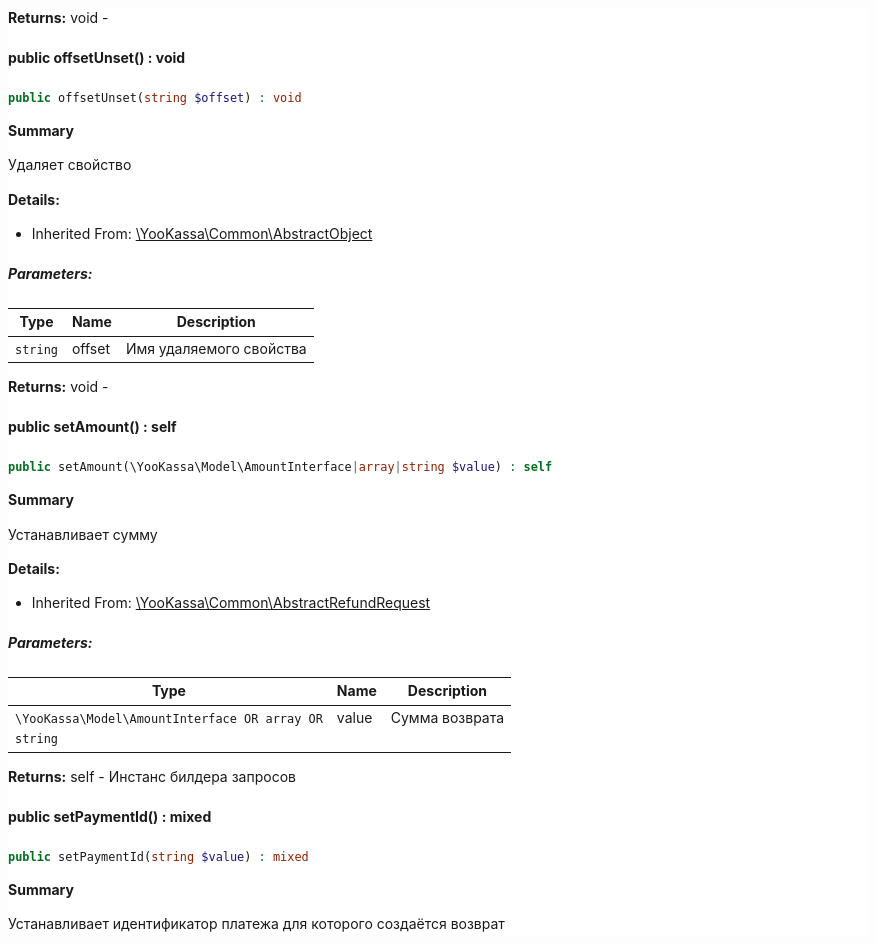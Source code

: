 **Returns:** void - 


<a name="method_offsetUnset" class="anchor"></a>
#### public offsetUnset() : void

```php
public offsetUnset(string $offset) : void
```

**Summary**

Удаляет свойство

**Details:**
* Inherited From: [\YooKassa\Common\AbstractObject](../classes/YooKassa-Common-AbstractObject.md)

##### Parameters:
| Type | Name | Description |
| ---- | ---- | ----------- |
| <code lang="php">string</code> | offset  | Имя удаляемого свойства |

**Returns:** void - 


<a name="method_setAmount" class="anchor"></a>
#### public setAmount() : self

```php
public setAmount(\YooKassa\Model\AmountInterface|array|string $value) : self
```

**Summary**

Устанавливает сумму

**Details:**
* Inherited From: [\YooKassa\Common\AbstractRefundRequest](../classes/YooKassa-Common-AbstractRefundRequest.md)

##### Parameters:
| Type | Name | Description |
| ---- | ---- | ----------- |
| <code lang="php">\YooKassa\Model\AmountInterface OR array OR string</code> | value  | Сумма возврата |

**Returns:** self - Инстанс билдера запросов


<a name="method_setPaymentId" class="anchor"></a>
#### public setPaymentId() : mixed

```php
public setPaymentId(string $value) : mixed
```

**Summary**

Устанавливает идентификатор платежа для которого создаётся возврат
